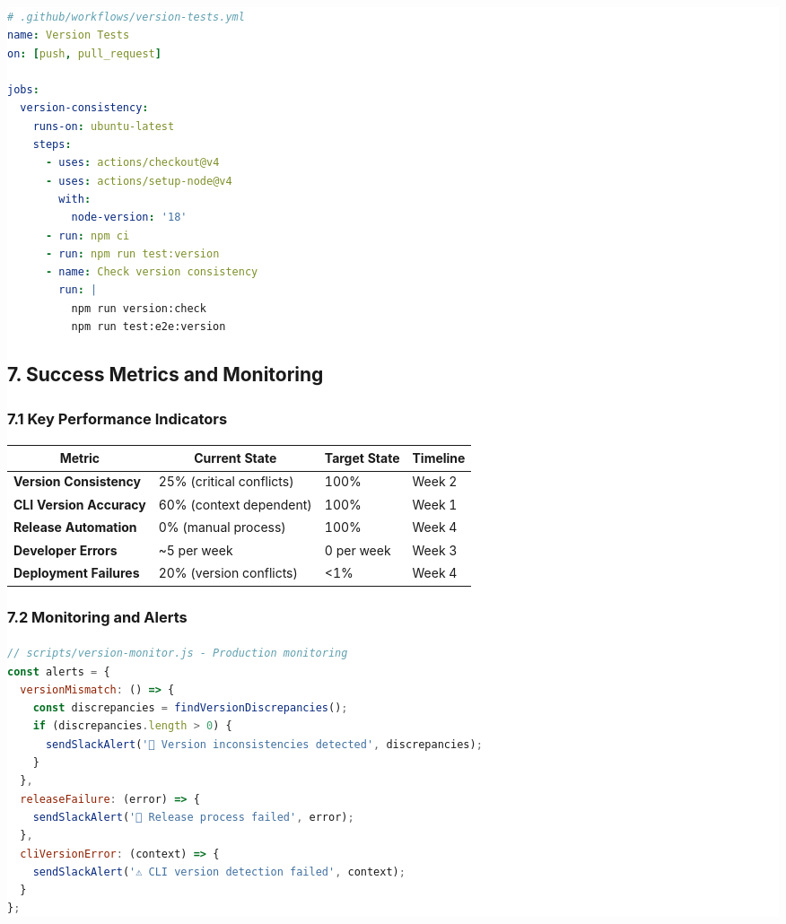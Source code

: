 ```yaml
# .github/workflows/version-tests.yml
name: Version Tests
on: [push, pull_request]

jobs:
  version-consistency:
    runs-on: ubuntu-latest
    steps:
      - uses: actions/checkout@v4
      - uses: actions/setup-node@v4
        with:
          node-version: '18'
      - run: npm ci
      - run: npm run test:version
      - name: Check version consistency
        run: |
          npm run version:check
          npm run test:e2e:version
```

## 7. Success Metrics and Monitoring

### 7.1 Key Performance Indicators

| Metric | Current State | Target State | Timeline |
|--------|--------------|--------------|----------|
| **Version Consistency** | 25% (critical conflicts) | 100% | Week 2 |
| **CLI Version Accuracy** | 60% (context dependent) | 100% | Week 1 |
| **Release Automation** | 0% (manual process) | 100% | Week 4 |
| **Developer Errors** | ~5 per week | 0 per week | Week 3 |
| **Deployment Failures** | 20% (version conflicts) | <1% | Week 4 |

### 7.2 Monitoring and Alerts

```javascript
// scripts/version-monitor.js - Production monitoring
const alerts = {
  versionMismatch: () => {
    const discrepancies = findVersionDiscrepancies();
    if (discrepancies.length > 0) {
      sendSlackAlert('🚨 Version inconsistencies detected', discrepancies);
    }
  },
  releaseFailure: (error) => {
    sendSlackAlert('🔴 Release process failed', error);
  },
  cliVersionError: (context) => {
    sendSlackAlert('⚠️ CLI version detection failed', context);
  }
};
```
